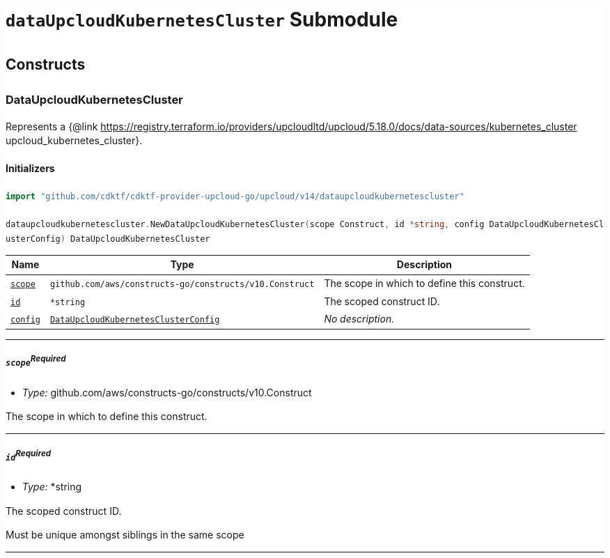 # `dataUpcloudKubernetesCluster` Submodule <a name="`dataUpcloudKubernetesCluster` Submodule" id="@cdktf/provider-upcloud.dataUpcloudKubernetesCluster"></a>

## Constructs <a name="Constructs" id="Constructs"></a>

### DataUpcloudKubernetesCluster <a name="DataUpcloudKubernetesCluster" id="@cdktf/provider-upcloud.dataUpcloudKubernetesCluster.DataUpcloudKubernetesCluster"></a>

Represents a {@link https://registry.terraform.io/providers/upcloudltd/upcloud/5.18.0/docs/data-sources/kubernetes_cluster upcloud_kubernetes_cluster}.

#### Initializers <a name="Initializers" id="@cdktf/provider-upcloud.dataUpcloudKubernetesCluster.DataUpcloudKubernetesCluster.Initializer"></a>

```go
import "github.com/cdktf/cdktf-provider-upcloud-go/upcloud/v14/dataupcloudkubernetescluster"

dataupcloudkubernetescluster.NewDataUpcloudKubernetesCluster(scope Construct, id *string, config DataUpcloudKubernetesClusterConfig) DataUpcloudKubernetesCluster
```

| **Name** | **Type** | **Description** |
| --- | --- | --- |
| <code><a href="#@cdktf/provider-upcloud.dataUpcloudKubernetesCluster.DataUpcloudKubernetesCluster.Initializer.parameter.scope">scope</a></code> | <code>github.com/aws/constructs-go/constructs/v10.Construct</code> | The scope in which to define this construct. |
| <code><a href="#@cdktf/provider-upcloud.dataUpcloudKubernetesCluster.DataUpcloudKubernetesCluster.Initializer.parameter.id">id</a></code> | <code>*string</code> | The scoped construct ID. |
| <code><a href="#@cdktf/provider-upcloud.dataUpcloudKubernetesCluster.DataUpcloudKubernetesCluster.Initializer.parameter.config">config</a></code> | <code><a href="#@cdktf/provider-upcloud.dataUpcloudKubernetesCluster.DataUpcloudKubernetesClusterConfig">DataUpcloudKubernetesClusterConfig</a></code> | *No description.* |

---

##### `scope`<sup>Required</sup> <a name="scope" id="@cdktf/provider-upcloud.dataUpcloudKubernetesCluster.DataUpcloudKubernetesCluster.Initializer.parameter.scope"></a>

- *Type:* github.com/aws/constructs-go/constructs/v10.Construct

The scope in which to define this construct.

---

##### `id`<sup>Required</sup> <a name="id" id="@cdktf/provider-upcloud.dataUpcloudKubernetesCluster.DataUpcloudKubernetesCluster.Initializer.parameter.id"></a>

- *Type:* *string

The scoped construct ID.

Must be unique amongst siblings in the same scope

---